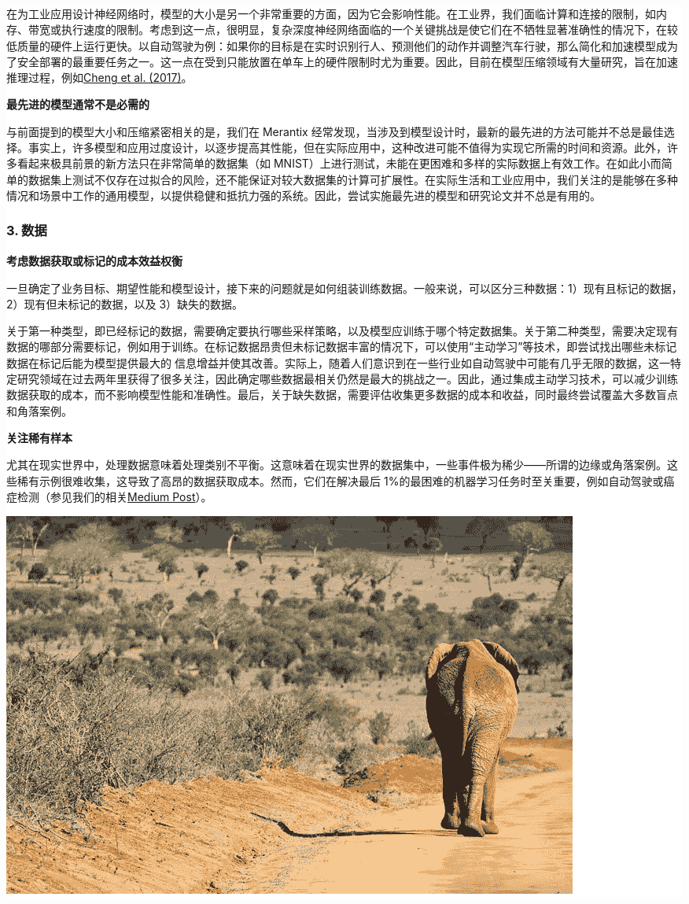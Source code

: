 在为工业应用设计神经网络时，模型的大小是另一个非常重要的方面，因为它会影响性能。在工业界，我们面临计算和连接的限制，如内存、带宽或执行速度的限制。考虑到这一点，很明显，复杂深度神经网络面临的一个关键挑战是使它们在不牺牲显著准确性的情况下，在较低质量的硬件上运行更快。以自动驾驶为例：如果你的目标是在实时识别行人、预测他们的动作并调整汽车行驶，那么简化和加速模型成为了安全部署的最重要任务之一。这一点在受到只能放置在单车上的硬件限制时尤为重要。因此，目前在模型压缩领域有大量研究，旨在加速推理过程，例如[Cheng et al. (2017)](https://arxiv.org/abs/1710.09282)。

****最先进的模型通常不是必需的****

与前面提到的模型大小和压缩紧密相关的是，我们在 Merantix 经常发现，当涉及到模型设计时，最新的最先进的方法可能并不总是最佳选择。事实上，许多模型和应用过度设计，以逐步提高其性能，但在实际应用中，这种改进可能不值得为实现它所需的时间和资源。此外，许多看起来极具前景的新方法只在非常简单的数据集（如 MNIST）上进行测试，未能在更困难和多样的实际数据上有效工作。在如此小而简单的数据集上测试不仅存在过拟合的风险，还不能保证对较大数据集的计算可扩展性。在实际生活和工业应用中，我们关注的是能够在多种情况和场景中工作的通用模型，以提供稳健和抵抗力强的系统。因此，尝试实施最先进的模型和研究论文并不总是有用的。

### **3\. 数据**

****考虑数据获取或标记的成本效益权衡****

一旦确定了业务目标、期望性能和模型设计，接下来的问题就是如何组装训练数据。一般来说，可以区分三种数据：1）现有且标记的数据，2）现有但未标记的数据，以及 3）缺失的数据。

关于第一种类型，即已经标记的数据，需要确定要执行哪些采样策略，以及模型应训练于哪个特定数据集。关于第二种类型，需要决定现有数据的哪部分需要标记，例如用于训练。在标记数据昂贵但未标记数据丰富的情况下，可以使用“主动学习”等技术，即尝试找出哪些未标记数据在标记后能为模型提供最大的 信息增益并使其改善。实际上，随着人们意识到在一些行业如自动驾驶中可能有几乎无限的数据，这一特定研究领域在过去两年里获得了很多关注，因此确定哪些数据最相关仍然是最大的挑战之一。因此，通过集成主动学习技术，可以减少训练数据获取的成本，而不影响模型性能和准确性。最后，关于缺失数据，需要评估收集更多数据的成本和收益，同时最终尝试覆盖大多数盲点和角落案例。

****关注稀有样本****

尤其在现实世界中，处理数据意味着处理类别不平衡。这意味着在现实世界的数据集中，一些事件极为稀少——所谓的边缘或角落案例。这些稀有示例很难收集，这导致了高昂的数据获取成本。然而，它们在解决最后 1%的最困难的机器学习任务时至关重要，例如自动驾驶或癌症检测（参见我们的相关[Medium Post](https://medium.com/merantix/the-long-tail-of-medical-data-fa31f6e9f9c)）。

![](img/03784cd689860e444fe9fadc3a6fdc93.png)
